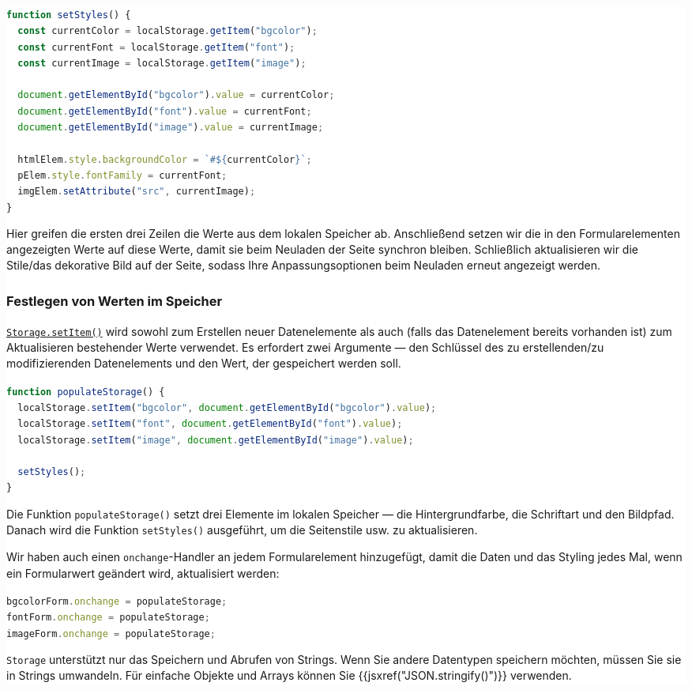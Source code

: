 ```js
function setStyles() {
  const currentColor = localStorage.getItem("bgcolor");
  const currentFont = localStorage.getItem("font");
  const currentImage = localStorage.getItem("image");

  document.getElementById("bgcolor").value = currentColor;
  document.getElementById("font").value = currentFont;
  document.getElementById("image").value = currentImage;

  htmlElem.style.backgroundColor = `#${currentColor}`;
  pElem.style.fontFamily = currentFont;
  imgElem.setAttribute("src", currentImage);
}
```

Hier greifen die ersten drei Zeilen die Werte aus dem lokalen Speicher ab.
Anschließend setzen wir die in den Formularelementen angezeigten Werte auf diese Werte, damit sie beim Neuladen der Seite synchron bleiben.
Schließlich aktualisieren wir die Stile/das dekorative Bild auf der Seite, sodass Ihre Anpassungsoptionen beim Neuladen erneut angezeigt werden.

### Festlegen von Werten im Speicher

[`Storage.setItem()`](/de/docs/Web/API/Storage/setItem) wird sowohl zum Erstellen neuer Datenelemente als auch (falls das Datenelement bereits vorhanden ist) zum Aktualisieren bestehender Werte verwendet. Es erfordert zwei Argumente — den Schlüssel des zu erstellenden/zu modifizierenden Datenelements und den Wert, der gespeichert werden soll.

```js
function populateStorage() {
  localStorage.setItem("bgcolor", document.getElementById("bgcolor").value);
  localStorage.setItem("font", document.getElementById("font").value);
  localStorage.setItem("image", document.getElementById("image").value);

  setStyles();
}
```

Die Funktion `populateStorage()` setzt drei Elemente im lokalen Speicher — die Hintergrundfarbe, die Schriftart und den Bildpfad. Danach wird die Funktion `setStyles()` ausgeführt, um die Seitenstile usw. zu aktualisieren.

Wir haben auch einen `onchange`-Handler an jedem Formularelement hinzugefügt, damit die Daten und das Styling jedes Mal, wenn ein Formularwert geändert wird, aktualisiert werden:

```js
bgcolorForm.onchange = populateStorage;
fontForm.onchange = populateStorage;
imageForm.onchange = populateStorage;
```

`Storage` unterstützt nur das Speichern und Abrufen von Strings. Wenn Sie andere Datentypen speichern möchten, müssen Sie sie in Strings umwandeln. Für einfache Objekte und Arrays können Sie {{jsxref("JSON.stringify()")}} verwenden.
